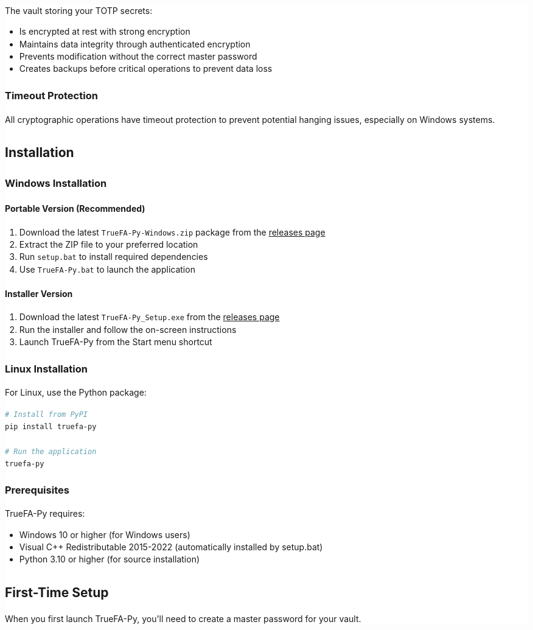 The vault storing your TOTP secrets:
- Is encrypted at rest with strong encryption
- Maintains data integrity through authenticated encryption
- Prevents modification without the correct master password
- Creates backups before critical operations to prevent data loss

### Timeout Protection

All cryptographic operations have timeout protection to prevent potential hanging issues, especially on Windows systems.

## Installation

### Windows Installation

#### Portable Version (Recommended)

1. Download the latest `TrueFA-Py-Windows.zip` package from the [releases page](https://github.com/zainibeats/truefa-py/releases)
2. Extract the ZIP file to your preferred location
3. Run `setup.bat` to install required dependencies
4. Use `TrueFA-Py.bat` to launch the application

#### Installer Version

1. Download the latest `TrueFA-Py_Setup.exe` from the [releases page](https://github.com/zainibeats/truefa-py/releases)
2. Run the installer and follow the on-screen instructions
3. Launch TrueFA-Py from the Start menu shortcut

### Linux Installation

For Linux, use the Python package:

```bash
# Install from PyPI
pip install truefa-py

# Run the application
truefa-py
```

### Prerequisites

TrueFA-Py requires:

- Windows 10 or higher (for Windows users)
- Visual C++ Redistributable 2015-2022 (automatically installed by setup.bat)
- Python 3.10 or higher (for source installation)

## First-Time Setup

When you first launch TrueFA-Py, you'll need to create a master password for your vault.
